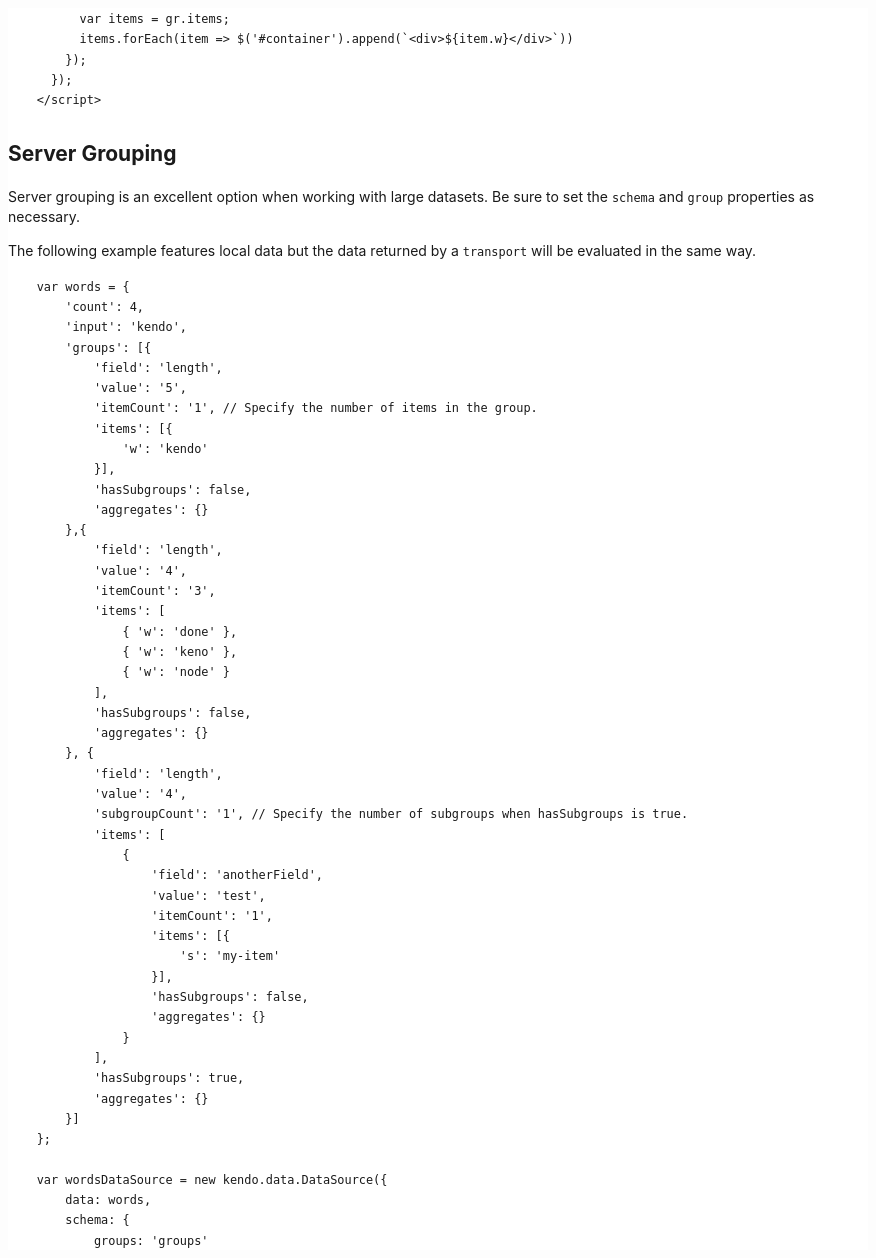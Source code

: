 ```dojo
          var items = gr.items;
          items.forEach(item => $('#container').append(`<div>${item.w}</div>`))
        });  
      });
    </script>
```

## Server Grouping

Server grouping is an excellent option when working with large datasets. Be sure to set the `schema` and `group` properties as necessary.

The following example features local data but the data returned by a `transport` will be evaluated in the same way.

```
    var words = {
        'count': 4,
        'input': 'kendo',
        'groups': [{
            'field': 'length',
            'value': '5',
            'itemCount': '1', // Specify the number of items in the group.
            'items': [{
                'w': 'kendo'
            }],
            'hasSubgroups': false,
            'aggregates': {}
        },{
            'field': 'length',
            'value': '4',
            'itemCount': '3',
            'items': [
                { 'w': 'done' },
                { 'w': 'keno' },
                { 'w': 'node' }
            ],
            'hasSubgroups': false,
            'aggregates': {}
        }, {
            'field': 'length',
            'value': '4',
            'subgroupCount': '1', // Specify the number of subgroups when hasSubgroups is true.
            'items': [
                {
                    'field': 'anotherField',
                    'value': 'test',
                    'itemCount': '1',
                    'items': [{
                        's': 'my-item'
                    }],
                    'hasSubgroups': false,
                    'aggregates': {}
                }
            ],
            'hasSubgroups': true,
            'aggregates': {}
        }]
    };
    
    var wordsDataSource = new kendo.data.DataSource({
        data: words,
        schema: {
            groups: 'groups'
```